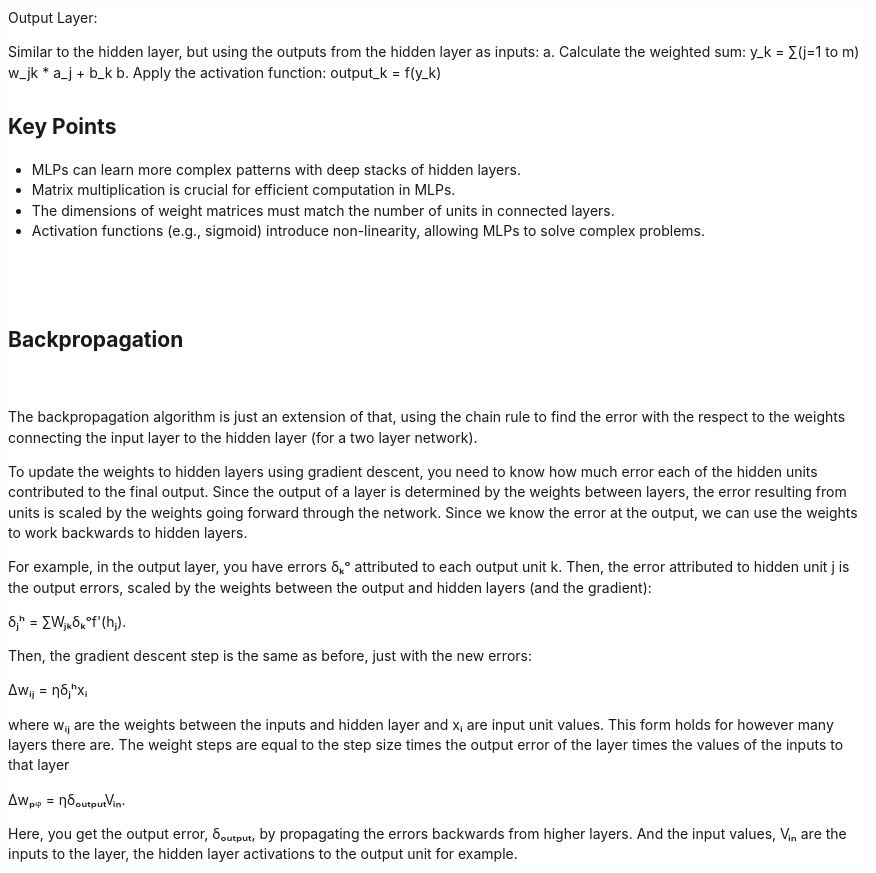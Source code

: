 Output Layer:

Similar to the hidden layer, but using the outputs from the hidden layer as inputs: a. Calculate the weighted sum: y_k =
∑(j=1 to m) w_jk \* a_j + b_k b. Apply the activation function: output_k = f(y_k)

## Key Points

- MLPs can learn more complex patterns with deep stacks of hidden layers.
- Matrix multiplication is crucial for efficient computation in MLPs.
- The dimensions of weight matrices must match the number of units in connected layers.
- Activation functions (e.g., sigmoid) introduce non-linearity, allowing MLPs to solve complex problems.

<br>
<br>

## Backpropagation

<br>

The backpropagation algorithm is just an extension of that, using the chain rule to find the error with the respect to
the weights connecting the input layer to the hidden layer (for a two layer network).

To update the weights to hidden layers using gradient descent, you need to know how much error each of the hidden units
contributed to the final output. Since the output of a layer is determined by the weights between layers, the error
resulting from units is scaled by the weights going forward through the network. Since we know the error at the output,
we can use the weights to work backwards to hidden layers.

For example, in the output layer, you have errors δₖᵒ attributed to each output unit k. Then, the error attributed to
hidden unit j is the output errors, scaled by the weights between the output and hidden layers (and the gradient):

δⱼʰ = ∑Wⱼₖδₖᵒf'(hⱼ).

Then, the gradient descent step is the same as before, just with the new errors:

Δwᵢⱼ = ηδⱼʰxᵢ

where wᵢⱼ are the weights between the inputs and hidden layer and xᵢ are input unit values. This form holds for however
many layers there are. The weight steps are equal to the step size times the output error of the layer times the values
of the inputs to that layer

Δwₚᵩ = ηδₒᵤₜₚᵤₜVᵢₙ.

Here, you get the output error, δₒᵤₜₚᵤₜ, by propagating the errors backwards from higher layers. And the input values,
Vᵢₙ are the inputs to the layer, the hidden layer activations to the output unit for example.
